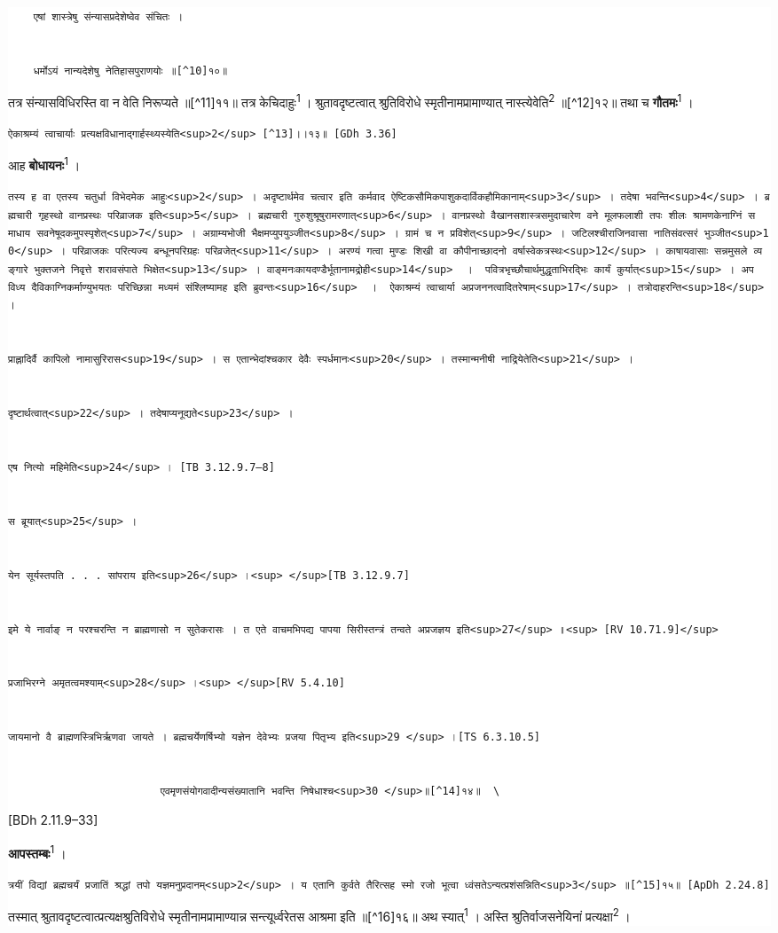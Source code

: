 
        एषां शास्त्रेषु संन्यासप्रदेशेष्वेव संचितः ।


        धर्मोऽयं नान्यदेशेषु नेतिहासपुराणयोः ॥[^10]१०॥

तत्र संन्यासविधिरस्ति वा न वेति निरूप्यते ॥[^11]११॥ तत्र केचिदाहुः<sup>1 </sup>। श्रुतावदृष्टत्वात् श्रुतिविरोधे स्मृतीनामप्रामाण्यात् नास्त्येवेति<sup>2</sup> ॥[^12]१२॥ तथा च **गौतमः**<sup>1</sup> । 


    ऐकाश्रम्यं त्वाचार्याः प्रत्यक्षविधानाद्गार्हस्थ्यस्येति<sup>2</sup> [^13]।।१३॥ [GDh 3.36]

आह **बोधायनः**<sup>1</sup> । 


    तस्य ह वा एतस्य चतुर्धा विभेदमेक आहुः<sup>2</sup> । अदृष्टार्थमेव चत्वार इति कर्मवाद ऐष्टिकसौमिकपाशुकदार्विकहौमिकानाम्<sup>3</sup> । तदेषा भवन्ति<sup>4</sup> । ब्रह्मचारी गृहस्थो वानप्रस्थः परिव्राजक इति<sup>5</sup> । ब्रह्मचारी गुरुशुश्रूषुरामरणात्<sup>6</sup> । वानप्रस्थो वैखानसशास्त्रसमुदाचारेण वने मूलफलाशी तपः शीलः श्रामणकेनाग्निं समाधाय सवनेषूदकमुपस्पृशेत्<sup>7</sup> । अग्राम्यभोजी भैक्षमप्युपयुञ्जीत<sup>8</sup> । ग्रामं च न प्रविशेत्<sup>9</sup> । जटिलश्चीराजिनवासा नातिसंवत्सरं भुञ्जीत<sup>10</sup> । परिव्राजकः परित्यज्य बन्धूनपरिग्रहः परिव्रजेत्<sup>11</sup> । अरण्यं गत्वा मुण्डः शिखी वा कौपीनाच्छादनो वर्षास्वेकत्रस्थः<sup>12</sup> । काषायवासाः सन्नमुसले व्यङ्गारे भुक्तजने निवृत्ते शरावसंपाते भिक्षेत<sup>13</sup> । वाङ्मनःकायदण्डैर्भूतानामद्रोही<sup>14</sup>  ।  पवित्रभृच्छौचार्थमुद्धृताभिरद्भिः कार्यं कुर्यात्<sup>15</sup> । अपविध्य दैविकाग्निकर्माण्युभयतः परिच्छिन्ना मध्यमं संश्लिष्यामह इति ब्रुवन्तः<sup>16</sup>  ।  ऐकाश्रम्यं त्वाचार्या अप्रजननत्वादितरेषाम्<sup>17</sup> । तत्रोदाहरन्ति<sup>18</sup> ।


    प्राह्लादिर्वै कापिलो नामासुरिरास<sup>19</sup> । स एतान्भेदांश्चकार देवैः स्पर्धमानः<sup>20</sup> । तस्मान्मनीषी नाद्रियेतेति<sup>21</sup> ।


    दृष्टार्थत्वात्<sup>22</sup> । तदेषाप्यनूद्यते<sup>23</sup> ।


    एष नित्यो महिमेति<sup>24</sup> । [TB 3.12.9.7–8]


    स ब्रूयात्<sup>25</sup> ।


    येन सूर्यस्तपति . . . सांपराय इति<sup>26</sup> ।<sup> </sup>[TB 3.12.9.7]


    इमे ये नार्वाङ् न परश्चरन्ति न ब्राह्मणासो न सुतेकरासः । त एते वाचमभिपद्य पापया सिरीस्तन्त्रं तन्वते अप्रजज्ञय इति<sup>27</sup> ॥<sup> [RV 10.71.9]</sup>


    प्रजाभिरग्ने अमृतत्वमश्याम्<sup>28</sup> ।<sup> </sup>[RV 5.4.10]


    जायमानो वै ब्राह्मणस्त्रिभिर्ऋणवा जायते । ब्रह्मचर्येणर्षिभ्यो यज्ञेन देवेभ्यः प्रजया पितृभ्य इति<sup>29 </sup> ।[TS 6.3.10.5] 


                            एवमृणसंयोगवादीन्यसंख्यातानि भवन्ति निषेधाश्च<sup>30 </sup>॥[^14]१४॥  \
[BDh 2.11.9–33] 

**आपस्तम्बः**<sup>1</sup> ।


    त्रयीं विद्यां ब्रह्मचर्यं प्रजातिं श्रद्धां तपो यज्ञमनुप्रदानम्<sup>2</sup> । य एतानि कुर्वते तैरित्सह स्मो रजो भूत्वा ध्वंसतेऽन्यत्प्रशंसन्निति<sup>3</sup> ॥[^15]१५॥ [ApDh 2.24.8]

तस्मात् श्रुतावदृष्टत्वात्प्रत्यक्षश्रुतिविरोधे स्मृतीनामप्रामाण्यान्न सन्त्यूर्ध्वरेतस आश्रमा इति ॥[^16]१६॥ अथ स्यात्<sup>1</sup> । अस्ति श्रुतिर्वाजसनेयिनां प्रत्यक्षा<sup>2 </sup>।
